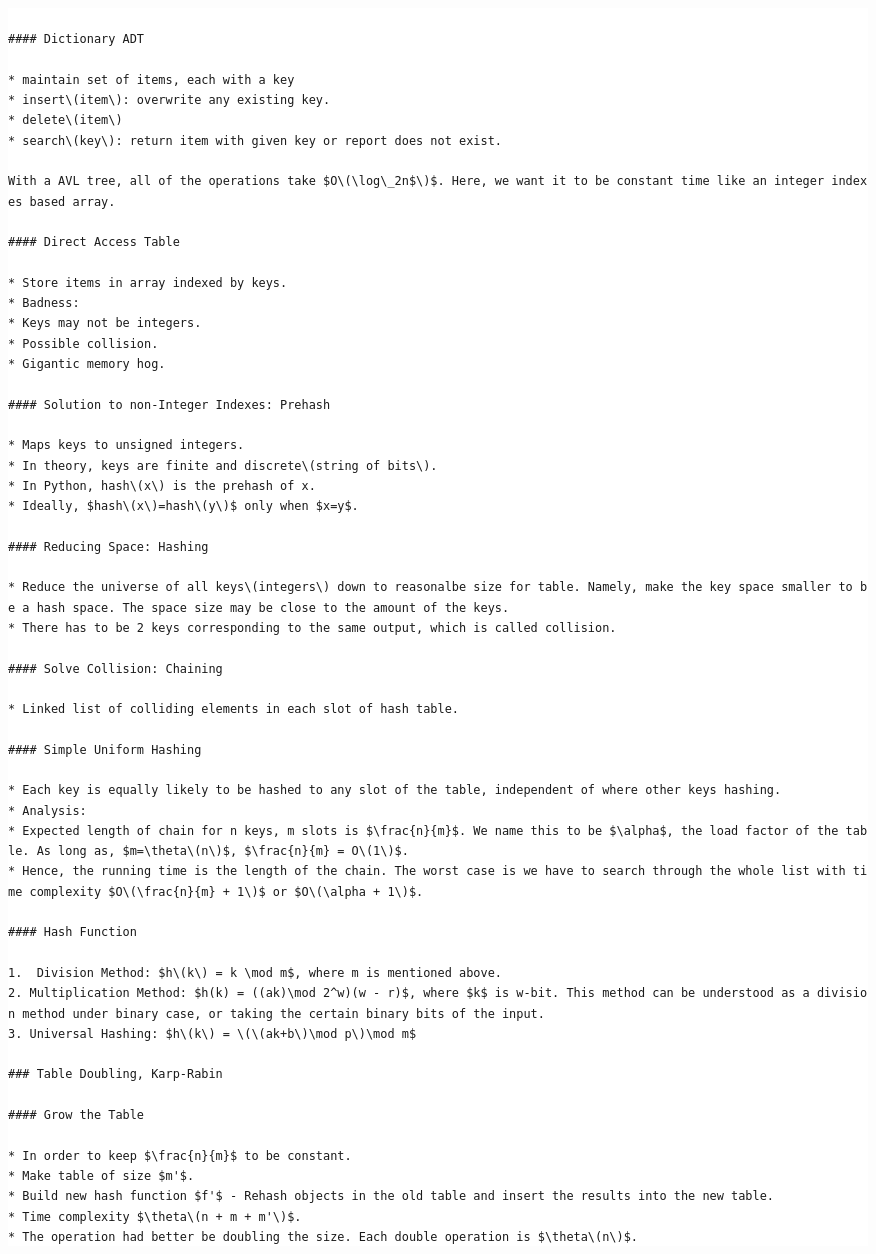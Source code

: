   ```

#### Dictionary ADT

* maintain set of items, each with a key
* insert\(item\): overwrite any existing key.
* delete\(item\)
* search\(key\): return item with given key or report does not exist.

  With a AVL tree, all of the operations take $O\(\log\_2n$\)$. Here, we want it to be constant time like an integer indexes based array.

#### Direct Access Table

* Store items in array indexed by keys.
* Badness:
  * Keys may not be integers.
  * Possible collision.
  * Gigantic memory hog.

#### Solution to non-Integer Indexes: Prehash

* Maps keys to unsigned integers.
* In theory, keys are finite and discrete\(string of bits\).
* In Python, hash\(x\) is the prehash of x.
* Ideally, $hash\(x\)=hash\(y\)$ only when $x=y$.

#### Reducing Space: Hashing

* Reduce the universe of all keys\(integers\) down to reasonalbe size for table. Namely, make the key space smaller to be a hash space. The space size may be close to the amount of the keys.
* There has to be 2 keys corresponding to the same output, which is called collision.

#### Solve Collision: Chaining

* Linked list of colliding elements in each slot of hash table.

#### Simple Uniform Hashing

* Each key is equally likely to be hashed to any slot of the table, independent of where other keys hashing.
* Analysis:
  * Expected length of chain for n keys, m slots is $\frac{n}{m}$. We name this to be $\alpha$, the load factor of the table. As long as, $m=\theta\(n\)$, $\frac{n}{m} = O\(1\)$.
  * Hence, the running time is the length of the chain. The worst case is we have to search through the whole list with time complexity $O\(\frac{n}{m} + 1\)$ or $O\(\alpha + 1\)$.

#### Hash Function

1.  Division Method: $h\(k\) = k \mod m$, where m is mentioned above.
2. Multiplication Method: $h(k) = ((ak)\mod 2^w)(w - r)$, where $k​$ is w-bit. This method can be understood as a division method under binary case, or taking the certain binary bits of the input.
3. Universal Hashing: $h\(k\) = \(\(ak+b\)\mod p\)\mod m$

### Table Doubling, Karp-Rabin

#### Grow the Table

* In order to keep $\frac{n}{m}$ to be constant. 
  * Make table of size $m'$.
  * Build new hash function $f'$ - Rehash objects in the old table and insert the results into the new table. 
  * Time complexity $\theta\(n + m + m'\)$.
* The operation had better be doubling the size. Each double operation is $\theta\(n\)$.
  ```